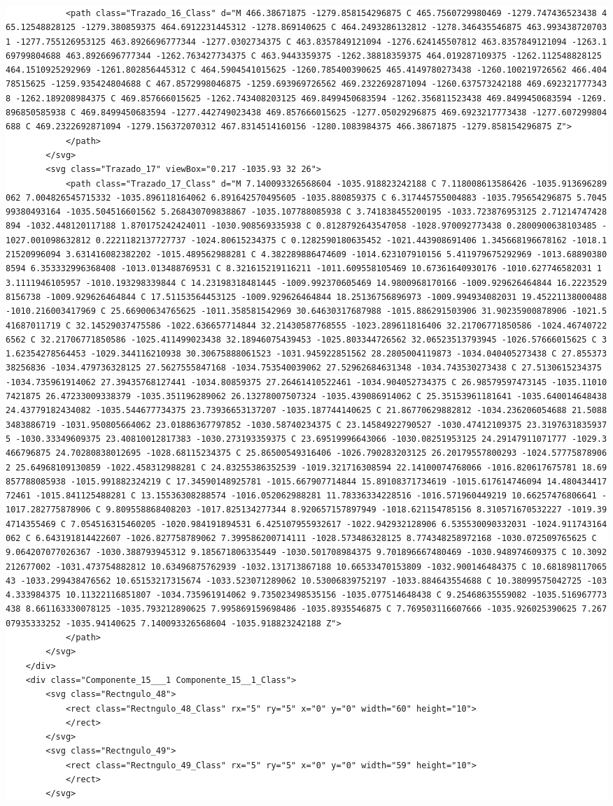                 <path class="Trazado_16_Class" d="M 466.38671875 -1279.858154296875 C 465.7560729980469 -1279.747436523438 465.12548828125 -1279.380859375 464.6912231445312 -1278.869140625 C 464.2493286132812 -1278.346435546875 463.9934387207031 -1277.755126953125 463.8926696777344 -1277.0302734375 C 463.8357849121094 -1276.624145507812 463.8357849121094 -1263.169799804688 463.8926696777344 -1262.763427734375 C 463.9443359375 -1262.38818359375 464.019287109375 -1262.112548828125 464.1510925292969 -1261.802856445312 C 464.5904541015625 -1260.785400390625 465.4149780273438 -1260.100219726562 466.40478515625 -1259.935424804688 C 467.8572998046875 -1259.693969726562 469.2322692871094 -1260.637573242188 469.6923217773438 -1262.189208984375 C 469.857666015625 -1262.743408203125 469.8499450683594 -1262.356811523438 469.8499450683594 -1269.896850585938 C 469.8499450683594 -1277.442749023438 469.857666015625 -1277.05029296875 469.6923217773438 -1277.607299804688 C 469.2322692871094 -1279.156372070312 467.8314514160156 -1280.1083984375 466.38671875 -1279.858154296875 Z">
                </path>
            </svg>
            <svg class="Trazado_17" viewBox="0.217 -1035.93 32 26">
                <path class="Trazado_17_Class" d="M 7.140093326568604 -1035.918823242188 C 7.118008613586426 -1035.913696289062 7.004826545715332 -1035.896118164062 6.891642570495605 -1035.880859375 C 6.317445755004883 -1035.795654296875 5.704599380493164 -1035.504516601562 5.268430709838867 -1035.107788085938 C 3.741838455200195 -1033.723876953125 2.71214747428894 -1032.448120117188 1.870175242424011 -1030.908569335938 C 0.8128792643547058 -1028.970092773438 0.2800900638103485 -1027.001098632812 0.2221182137727737 -1024.80615234375 C 0.1282590180635452 -1021.443908691406 1.345668196678162 -1018.121520996094 3.631416082382202 -1015.489562988281 C 4.382289886474609 -1014.623107910156 5.411979675292969 -1013.688903808594 6.353332996368408 -1013.013488769531 C 8.321615219116211 -1011.609558105469 10.67361640930176 -1010.627746582031 13.1111946105957 -1010.193298339844 C 14.23198318481445 -1009.992370605469 14.9800968170166 -1009.929626464844 16.22235298156738 -1009.929626464844 C 17.51153564453125 -1009.929626464844 18.25136756896973 -1009.994934082031 19.45221138000488 -1010.216003417969 C 25.66900634765625 -1011.358581542969 30.64630317687988 -1015.886291503906 31.90235900878906 -1021.541687011719 C 32.14529037475586 -1022.636657714844 32.21430587768555 -1023.289611816406 32.21706771850586 -1024.467407226562 C 32.21706771850586 -1025.411499023438 32.18946075439453 -1025.803344726562 32.06523513793945 -1026.57666015625 C 31.62354278564453 -1029.344116210938 30.30675888061523 -1031.945922851562 28.2805004119873 -1034.040405273438 C 27.85537338256836 -1034.479736328125 27.5627555847168 -1034.753540039062 27.52962684631348 -1034.743530273438 C 27.5130615234375 -1034.735961914062 27.39435768127441 -1034.80859375 27.26461410522461 -1034.904052734375 C 26.98579597473145 -1035.110107421875 26.47233009338379 -1035.351196289062 26.13278007507324 -1035.439086914062 C 25.35153961181641 -1035.640014648438 24.43779182434082 -1035.544677734375 23.73936653137207 -1035.187744140625 C 21.86770629882812 -1034.236206054688 21.50883483886719 -1031.950805664062 23.01886367797852 -1030.58740234375 C 23.14584922790527 -1030.47412109375 23.31976318359375 -1030.33349609375 23.40810012817383 -1030.273193359375 C 23.69519996643066 -1030.08251953125 24.29147911071777 -1029.3466796875 24.70280838012695 -1028.68115234375 C 25.86500549316406 -1026.790283203125 26.20179557800293 -1024.577758789062 25.64968109130859 -1022.458312988281 C 24.83255386352539 -1019.321716308594 22.14100074768066 -1016.820617675781 18.69857788085938 -1015.991882324219 C 17.34590148925781 -1015.667907714844 15.89108371734619 -1015.617614746094 14.48043441772461 -1015.841125488281 C 13.15536308288574 -1016.052062988281 11.78336334228516 -1016.571960449219 10.66257476806641 -1017.282775878906 C 9.809558868408203 -1017.825134277344 8.920657157897949 -1018.621154785156 8.310571670532227 -1019.394714355469 C 7.054516315460205 -1020.984191894531 6.425107955932617 -1022.942932128906 6.535530090332031 -1024.911743164062 C 6.643191814422607 -1026.827758789062 7.399586200714111 -1028.573486328125 8.774348258972168 -1030.072509765625 C 9.064207077026367 -1030.388793945312 9.185671806335449 -1030.501708984375 9.701896667480469 -1030.948974609375 C 10.3092212677002 -1031.473754882812 10.63496875762939 -1032.131713867188 10.66533470153809 -1032.900146484375 C 10.68189811706543 -1033.299438476562 10.65153217315674 -1033.523071289062 10.53006839752197 -1033.884643554688 C 10.38099575042725 -1034.333984375 10.11322116851807 -1034.735961914062 9.735023498535156 -1035.077514648438 C 9.25468635559082 -1035.516967773438 8.661163330078125 -1035.793212890625 7.995869159698486 -1035.8935546875 C 7.769503116607666 -1035.926025390625 7.26707935333252 -1035.94140625 7.140093326568604 -1035.918823242188 Z">
                </path>
            </svg>
        </div>
        <div class="Componente_15___1 Componente_15__1_Class">
            <svg class="Rectngulo_48">
                <rect class="Rectngulo_48_Class" rx="5" ry="5" x="0" y="0" width="60" height="10">
                </rect>
            </svg>
            <svg class="Rectngulo_49">
                <rect class="Rectngulo_49_Class" rx="5" ry="5" x="0" y="0" width="59" height="10">
                </rect>
            </svg>